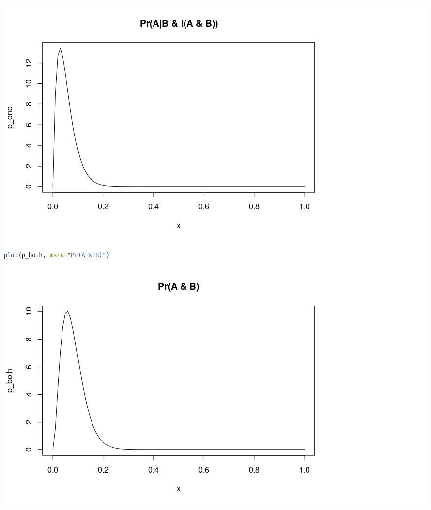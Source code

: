 ![](cBioPortalMedulloblastoma_files/figure-html/betas-1.png)

```r
plot(p_both, main="Pr(A & B)")
```

![](cBioPortalMedulloblastoma_files/figure-html/betas-2.png)
